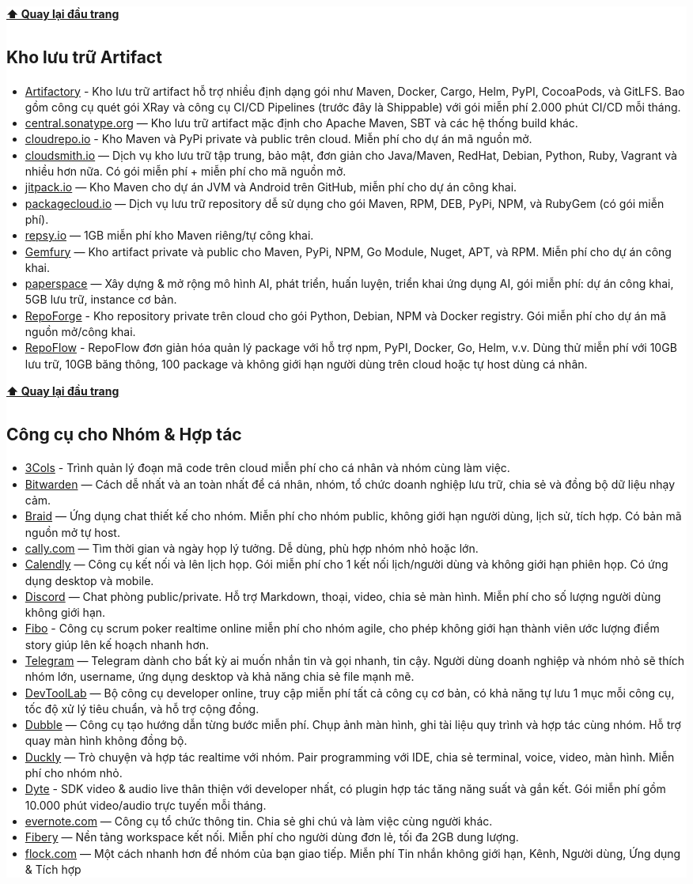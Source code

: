 **[⬆️ Quay lại đầu trang](#table-of-contents)**

## Kho lưu trữ Artifact

  * [Artifactory](https://jfrog.com/start-free/) - Kho lưu trữ artifact hỗ trợ nhiều định dạng gói như Maven, Docker, Cargo, Helm, PyPI, CocoaPods, và GitLFS. Bao gồm công cụ quét gói XRay và công cụ CI/CD Pipelines (trước đây là Shippable) với gói miễn phí 2.000 phút CI/CD mỗi tháng.
  * [central.sonatype.org](https://central.sonatype.org) — Kho lưu trữ artifact mặc định cho Apache Maven, SBT và các hệ thống build khác.
  * [cloudrepo.io](https://cloudrepo.io) - Kho Maven và PyPi private và public trên cloud. Miễn phí cho dự án mã nguồn mở.
  * [cloudsmith.io](https://cloudsmith.io) — Dịch vụ kho lưu trữ tập trung, bảo mật, đơn giản cho Java/Maven, RedHat, Debian, Python, Ruby, Vagrant và nhiều hơn nữa. Có gói miễn phí + miễn phí cho mã nguồn mở.
  * [jitpack.io](https://jitpack.io/) — Kho Maven cho dự án JVM và Android trên GitHub, miễn phí cho dự án công khai.
  * [packagecloud.io](https://packagecloud.io/users/new?plan=free_usage_plan) — Dịch vụ lưu trữ repository dễ sử dụng cho gói Maven, RPM, DEB, PyPi, NPM, và RubyGem (có gói miễn phí).
  * [repsy.io](https://repsy.io) — 1GB miễn phí kho Maven riêng/tự công khai.
  * [Gemfury](https://gemfury.com) — Kho artifact private và public cho Maven, PyPi, NPM, Go Module, Nuget, APT, và RPM. Miễn phí cho dự án công khai.
  * [paperspace](https://www.paperspace.com/) — Xây dựng & mở rộng mô hình AI, phát triển, huấn luyện, triển khai ứng dụng AI, gói miễn phí: dự án công khai, 5GB lưu trữ, instance cơ bản.
  * [RepoForge](https://repoforge.io) - Kho repository private trên cloud cho gói Python, Debian, NPM và Docker registry. Gói miễn phí cho dự án mã nguồn mở/công khai.
  * [RepoFlow](https://repoflow.io) - RepoFlow đơn giản hóa quản lý package với hỗ trợ npm, PyPI, Docker, Go, Helm, v.v. Dùng thử miễn phí với 10GB lưu trữ, 10GB băng thông, 100 package và không giới hạn người dùng trên cloud hoặc tự host dùng cá nhân.

**[⬆️ Quay lại đầu trang](#table-of-contents)**

## Công cụ cho Nhóm & Hợp tác
  * [3Cols](https://3cols.com/) - Trình quản lý đoạn mã code trên cloud miễn phí cho cá nhân và nhóm cùng làm việc.
  * [Bitwarden](https://bitwarden.com) — Cách dễ nhất và an toàn nhất để cá nhân, nhóm, tổ chức doanh nghiệp lưu trữ, chia sẻ và đồng bộ dữ liệu nhạy cảm.
  * [Braid](https://www.braidchat.com/) — Ứng dụng chat thiết kế cho nhóm. Miễn phí cho nhóm public, không giới hạn người dùng, lịch sử, tích hợp. Có bản mã nguồn mở tự host.
  * [cally.com](https://cally.com/) — Tìm thời gian và ngày họp lý tưởng. Dễ dùng, phù hợp nhóm nhỏ hoặc lớn.
  * [Calendly](https://calendly.com) — Công cụ kết nối và lên lịch họp. Gói miễn phí cho 1 kết nối lịch/người dùng và không giới hạn phiên họp. Có ứng dụng desktop và mobile.
  * [Discord](https://discord.com/) — Chat phòng public/private. Hỗ trợ Markdown, thoại, video, chia sẻ màn hình. Miễn phí cho số lượng người dùng không giới hạn.
  * [Fibo](https://fibo.dev) - Công cụ scrum poker realtime online miễn phí cho nhóm agile, cho phép không giới hạn thành viên ước lượng điểm story giúp lên kế hoạch nhanh hơn.
  * [Telegram](https://telegram.org/) — Telegram dành cho bất kỳ ai muốn nhắn tin và gọi nhanh, tin cậy. Người dùng doanh nghiệp và nhóm nhỏ sẽ thích nhóm lớn, username, ứng dụng desktop và khả năng chia sẻ file mạnh mẽ.
  * [DevToolLab](https://devtoollab.com) — Bộ công cụ developer online, truy cập miễn phí tất cả công cụ cơ bản, có khả năng tự lưu 1 mục mỗi công cụ, tốc độ xử lý tiêu chuẩn, và hỗ trợ cộng đồng.
  * [Dubble](https://dubble.so/) — Công cụ tạo hướng dẫn từng bước miễn phí. Chụp ảnh màn hình, ghi tài liệu quy trình và hợp tác cùng nhóm. Hỗ trợ quay màn hình không đồng bộ.
  * [Duckly](https://duckly.com/) — Trò chuyện và hợp tác realtime với nhóm. Pair programming với IDE, chia sẻ terminal, voice, video, màn hình. Miễn phí cho nhóm nhỏ.
  * [Dyte](https://dyte.io) - SDK video & audio live thân thiện với developer nhất, có plugin hợp tác tăng năng suất và gắn kết. Gói miễn phí gồm 10.000 phút video/audio trực tuyến mỗi tháng.
  * [evernote.com](https://evernote.com/) — Công cụ tổ chức thông tin. Chia sẻ ghi chú và làm việc cùng người khác.
  * [Fibery](https://fibery.io/) — Nền tảng workspace kết nối. Miễn phí cho người dùng đơn lẻ, tối đa 2GB dung lượng.
* [flock.com](https://flock.com) — Một cách nhanh hơn để nhóm của bạn giao tiếp. Miễn phí Tin nhắn không giới hạn, Kênh, Người dùng, Ứng dụng & Tích hợp